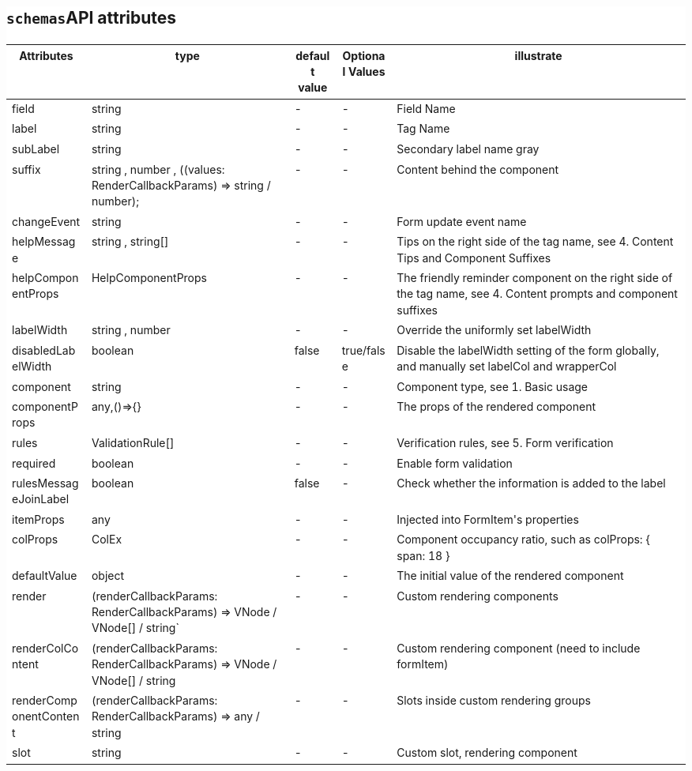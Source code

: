 ## `schemas`API attributes

| Attributes             | type                                                                         | default value | Optional Values | illustrate                                                                                                       |
| ---------------------- | ---------------------------------------------------------------------------- | ------------- | --------------- | ---------------------------------------------------------------------------------------------------------------- |
| field                  | string                                                                       | \-            | \-              | Field Name                                                                                                       |
| label                  | string                                                                       | \-            | \-              | Tag Name                                                                                                         |
| subLabel               | string                                                                       | \-            | \-              | Secondary label name gray                                                                                        |
| suffix                 | string , number , ((values: RenderCallbackParams) => string / number);       | \-            | \-              | Content behind the component                                                                                     |
| changeEvent            | string                                                                       | \-            | \-              | Form update event name                                                                                           |
| helpMessage            | string , string\[\]                                                          | \-            | \-              | Tips on the right side of the tag name, see 4. Content Tips and Component Suffixes                               |
| helpComponentProps     | HelpComponentProps                                                           | \-            | \-              | The friendly reminder component on the right side of the tag name, see 4. Content prompts and component suffixes |
| labelWidth             | string , number                                                              | \-            | \-              | Override the uniformly set labelWidth                                                                            |
| disabledLabelWidth     | boolean                                                                      | false         | true/false      | Disable the labelWidth setting of the form globally, and manually set labelCol and wrapperCol                    |
| component              | string                                                                       | \-            | \-              | Component type, see 1. Basic usage                                                                               |
| componentProps         | any,()=>{}                                                                   | \-            | \-              | The props of the rendered component                                                                              |
| rules                  | ValidationRule\[\]                                                           | \-            | \-              | Verification rules, see 5. Form verification                                                                     |
| required               | boolean                                                                      | \-            | \-              | Enable form validation                                                                                           |
| rulesMessageJoinLabel  | boolean                                                                      | false         | \-              | Check whether the information is added to the label                                                              |
| itemProps              | any                                                                          | \-            | \-              | Injected into FormItem's properties                                                                              |
| colProps               | ColEx                                                                        | \-            | \-              | Component occupancy ratio, such as colProps: { span: 18 }                                                        |
| defaultValue           | object                                                                       | \-            | \-              | The initial value of the rendered component                                                                      |
| render                 | (renderCallbackParams: RenderCallbackParams) => VNode / VNode\[\] / string\` | \-            | \-              | Custom rendering components                                                                                      |
| renderColContent       | (renderCallbackParams: RenderCallbackParams) => VNode / VNode\[\] / string   | \-            | \-              | Custom rendering component (need to include formItem)                                                            |
| renderComponentContent | (renderCallbackParams: RenderCallbackParams) => any / string                 | \-            | \-              | Slots inside custom rendering groups                                                                             |
| slot                   | string                                                                       | \-            | \-              | Custom slot, rendering component                                                                                 |